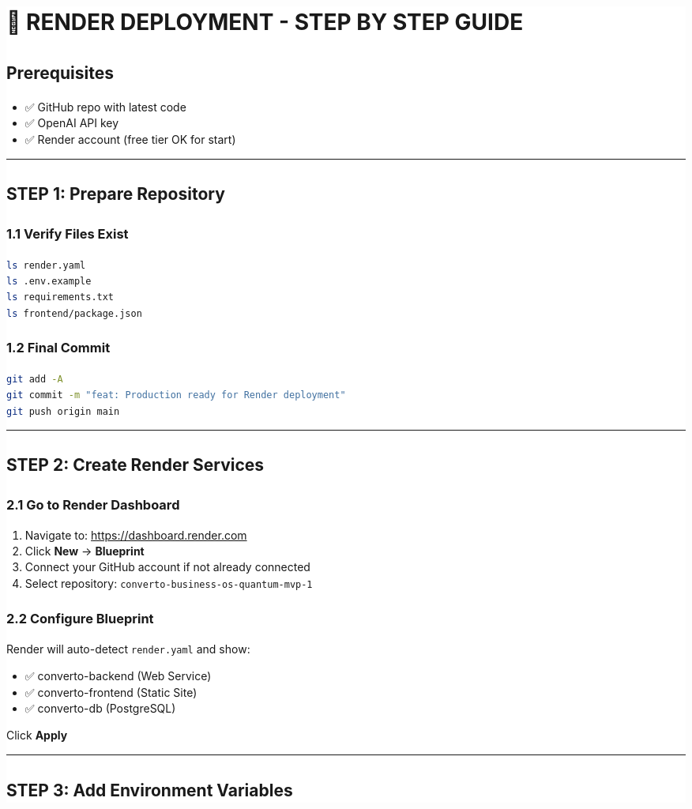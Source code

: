 # 🚀 RENDER DEPLOYMENT - STEP BY STEP GUIDE

## Prerequisites
- ✅ GitHub repo with latest code
- ✅ OpenAI API key
- ✅ Render account (free tier OK for start)

---

## STEP 1: Prepare Repository

### 1.1 Verify Files Exist
```bash
ls render.yaml
ls .env.example
ls requirements.txt
ls frontend/package.json
```

### 1.2 Final Commit
```bash
git add -A
git commit -m "feat: Production ready for Render deployment"
git push origin main
```

---

## STEP 2: Create Render Services

### 2.1 Go to Render Dashboard
1. Navigate to: https://dashboard.render.com
2. Click **New** → **Blueprint**
3. Connect your GitHub account if not already connected
4. Select repository: `converto-business-os-quantum-mvp-1`

### 2.2 Configure Blueprint
Render will auto-detect `render.yaml` and show:
- ✅ converto-backend (Web Service)
- ✅ converto-frontend (Static Site)
- ✅ converto-db (PostgreSQL)

Click **Apply**

---

## STEP 3: Add Environment Variables
